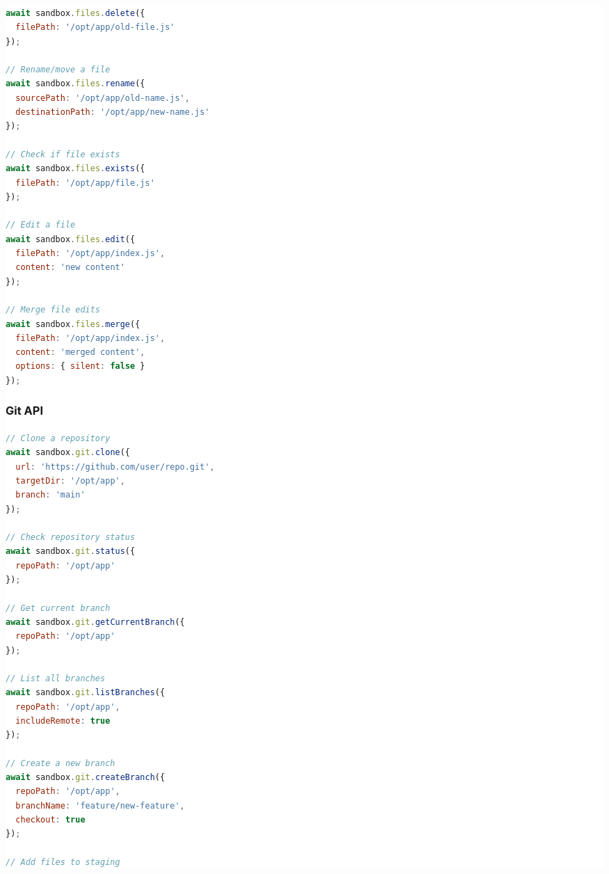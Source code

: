```javascript
await sandbox.files.delete({ 
  filePath: '/opt/app/old-file.js' 
});

// Rename/move a file
await sandbox.files.rename({
  sourcePath: '/opt/app/old-name.js',
  destinationPath: '/opt/app/new-name.js'
});

// Check if file exists
await sandbox.files.exists({ 
  filePath: '/opt/app/file.js' 
});

// Edit a file
await sandbox.files.edit({
  filePath: '/opt/app/index.js',
  content: 'new content'
});

// Merge file edits
await sandbox.files.merge({
  filePath: '/opt/app/index.js',
  content: 'merged content',
  options: { silent: false }
});
```

### Git API

```javascript
// Clone a repository
await sandbox.git.clone({
  url: 'https://github.com/user/repo.git',
  targetDir: '/opt/app',
  branch: 'main'
});

// Check repository status
await sandbox.git.status({ 
  repoPath: '/opt/app' 
});

// Get current branch
await sandbox.git.getCurrentBranch({ 
  repoPath: '/opt/app' 
});

// List all branches
await sandbox.git.listBranches({ 
  repoPath: '/opt/app',
  includeRemote: true
});

// Create a new branch
await sandbox.git.createBranch({
  repoPath: '/opt/app',
  branchName: 'feature/new-feature',
  checkout: true
});

// Add files to staging
```